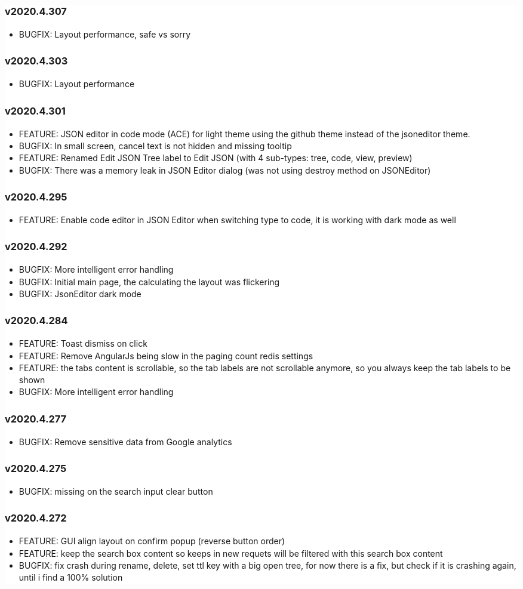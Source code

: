 

### v2020.4.307
* BUGFIX: Layout performance, safe vs sorry 



### v2020.4.303
* BUGFIX: Layout performance 



### v2020.4.301
* FEATURE: JSON editor in code mode (ACE) for light theme using the github theme instead of the jsoneditor theme. 
* BUGFIX: In small screen, cancel text is not hidden and missing tooltip
* FEATURE: Renamed Edit JSON Tree label to Edit JSON (with 4 sub-types: tree, code, view, preview)
* BUGFIX: There was a memory leak in JSON Editor dialog (was not using destroy method on JSONEditor)



### v2020.4.295
* FEATURE: Enable code editor in JSON Editor when switching type to code, it is working with dark mode as well



### v2020.4.292
* BUGFIX: More intelligent error handling
* BUGFIX: Initial main page, the calculating the layout was flickering
* BUGFIX: JsonEditor dark mode



### v2020.4.284
* FEATURE: Toast dismiss on click
* FEATURE: Remove AngularJs being slow in the paging count redis settings
* FEATURE: the tabs content is scrollable, so the tab labels are not scrollable anymore, so you always keep the tab labels to be shown
* BUGFIX: More intelligent error handling



### v2020.4.277
* BUGFIX: Remove sensitive data from Google analytics



### v2020.4.275
* BUGFIX: missing on the search input clear button



### v2020.4.272
* FEATURE: GUI align layout on confirm popup (reverse button order)
* FEATURE: keep the search box content so keeps in new requets will be filtered with this search box content 
* BUGFIX: fix crash during rename, delete, set ttl key with a big open tree, for now there is a fix, but check if it is crashing again, until i find a 100% solution 
